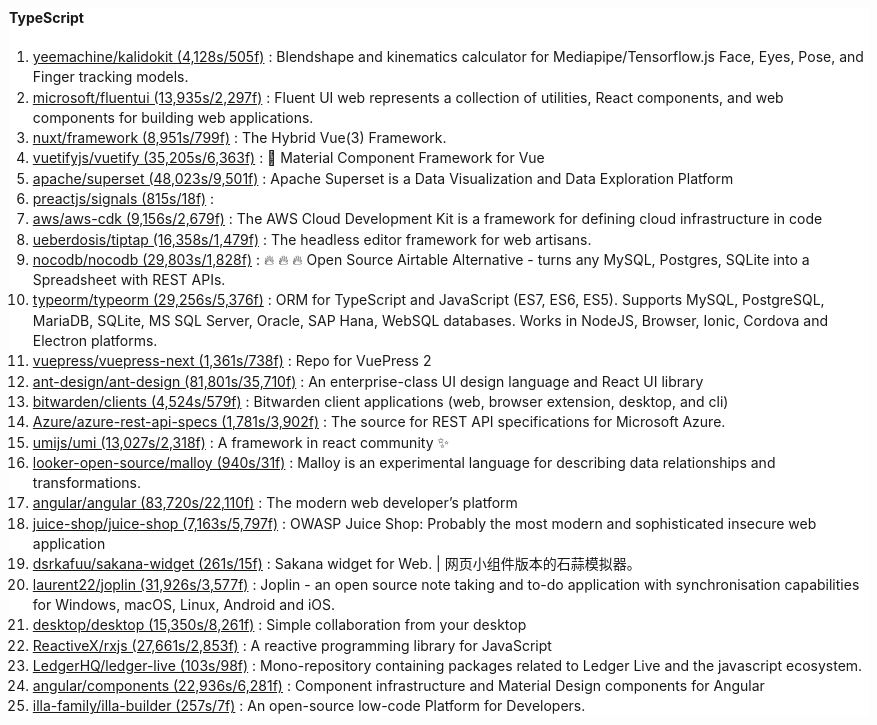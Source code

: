 #### TypeScript
1. [yeemachine/kalidokit (4,128s/505f)](https://github.com/yeemachine/kalidokit) : Blendshape and kinematics calculator for Mediapipe/Tensorflow.js Face, Eyes, Pose, and Finger tracking models.
2. [microsoft/fluentui (13,935s/2,297f)](https://github.com/microsoft/fluentui) : Fluent UI web represents a collection of utilities, React components, and web components for building web applications.
3. [nuxt/framework (8,951s/799f)](https://github.com/nuxt/framework) : The Hybrid Vue(3) Framework.
4. [vuetifyjs/vuetify (35,205s/6,363f)](https://github.com/vuetifyjs/vuetify) : 🐉 Material Component Framework for Vue
5. [apache/superset (48,023s/9,501f)](https://github.com/apache/superset) : Apache Superset is a Data Visualization and Data Exploration Platform
6. [preactjs/signals (815s/18f)](https://github.com/preactjs/signals) : 
7. [aws/aws-cdk (9,156s/2,679f)](https://github.com/aws/aws-cdk) : The AWS Cloud Development Kit is a framework for defining cloud infrastructure in code
8. [ueberdosis/tiptap (16,358s/1,479f)](https://github.com/ueberdosis/tiptap) : The headless editor framework for web artisans.
9. [nocodb/nocodb (29,803s/1,828f)](https://github.com/nocodb/nocodb) : 🔥 🔥 🔥 Open Source Airtable Alternative - turns any MySQL, Postgres, SQLite into a Spreadsheet with REST APIs.
10. [typeorm/typeorm (29,256s/5,376f)](https://github.com/typeorm/typeorm) : ORM for TypeScript and JavaScript (ES7, ES6, ES5). Supports MySQL, PostgreSQL, MariaDB, SQLite, MS SQL Server, Oracle, SAP Hana, WebSQL databases. Works in NodeJS, Browser, Ionic, Cordova and Electron platforms.
11. [vuepress/vuepress-next (1,361s/738f)](https://github.com/vuepress/vuepress-next) : Repo for VuePress 2
12. [ant-design/ant-design (81,801s/35,710f)](https://github.com/ant-design/ant-design) : An enterprise-class UI design language and React UI library
13. [bitwarden/clients (4,524s/579f)](https://github.com/bitwarden/clients) : Bitwarden client applications (web, browser extension, desktop, and cli)
14. [Azure/azure-rest-api-specs (1,781s/3,902f)](https://github.com/Azure/azure-rest-api-specs) : The source for REST API specifications for Microsoft Azure.
15. [umijs/umi (13,027s/2,318f)](https://github.com/umijs/umi) : A framework in react community ✨
16. [looker-open-source/malloy (940s/31f)](https://github.com/looker-open-source/malloy) : Malloy is an experimental language for describing data relationships and transformations.
17. [angular/angular (83,720s/22,110f)](https://github.com/angular/angular) : The modern web developer’s platform
18. [juice-shop/juice-shop (7,163s/5,797f)](https://github.com/juice-shop/juice-shop) : OWASP Juice Shop: Probably the most modern and sophisticated insecure web application
19. [dsrkafuu/sakana-widget (261s/15f)](https://github.com/dsrkafuu/sakana-widget) : Sakana widget for Web. | 网页小组件版本的石蒜模拟器。
20. [laurent22/joplin (31,926s/3,577f)](https://github.com/laurent22/joplin) : Joplin - an open source note taking and to-do application with synchronisation capabilities for Windows, macOS, Linux, Android and iOS.
21. [desktop/desktop (15,350s/8,261f)](https://github.com/desktop/desktop) : Simple collaboration from your desktop
22. [ReactiveX/rxjs (27,661s/2,853f)](https://github.com/ReactiveX/rxjs) : A reactive programming library for JavaScript
23. [LedgerHQ/ledger-live (103s/98f)](https://github.com/LedgerHQ/ledger-live) : Mono-repository containing packages related to Ledger Live and the javascript ecosystem.
24. [angular/components (22,936s/6,281f)](https://github.com/angular/components) : Component infrastructure and Material Design components for Angular
25. [illa-family/illa-builder (257s/7f)](https://github.com/illa-family/illa-builder) : An open-source low-code Platform for Developers.
